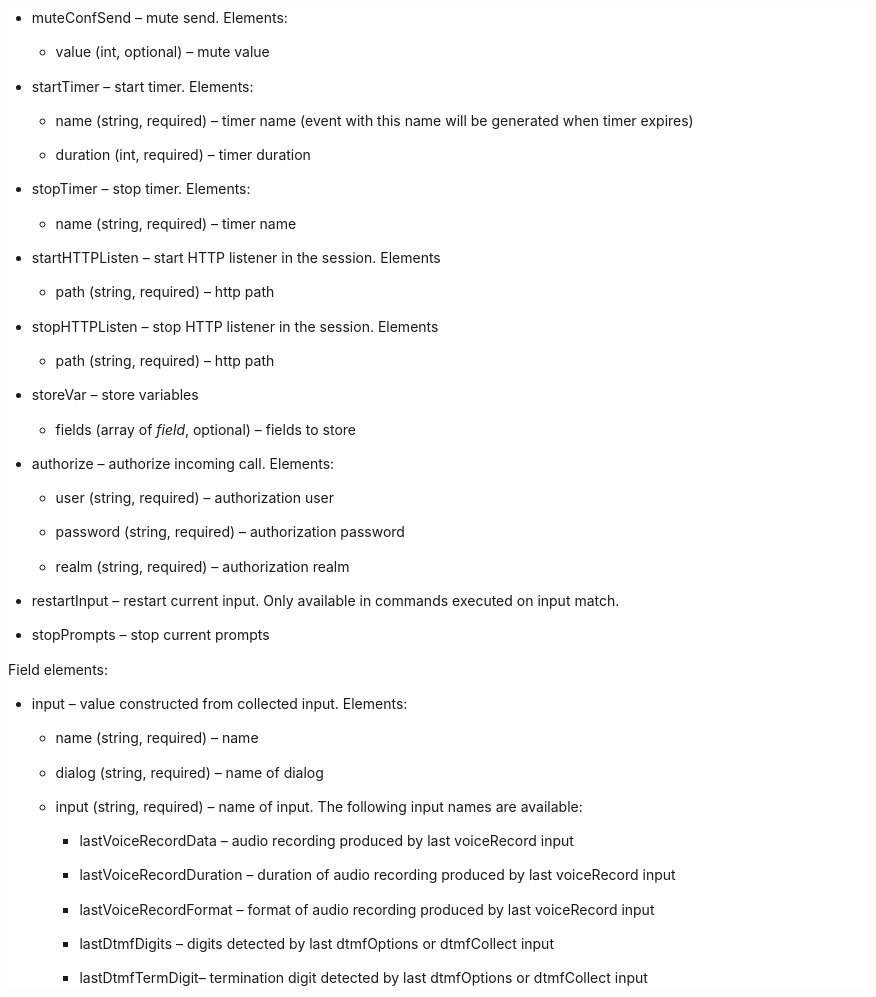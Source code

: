 -   muteConfSend – mute send. Elements:

    -   value (int, optional) – mute value

-   startTimer – start timer. Elements:

    -   name (string, required) – timer name (event with this name will be
        generated when timer expires)

    -   duration (int, required) – timer duration

-   stopTimer – stop timer. Elements:

    -   name (string, required) – timer name

-   startHTTPListen – start HTTP listener in the session. Elements

    -   path (string, required) – http path

-   stopHTTPListen – stop HTTP listener in the session. Elements

    -   path (string, required) – http path

-   storeVar – store variables

    -   fields (array of *field*, optional) – fields to store

-   authorize – authorize incoming call. Elements:

    -   user (string, required) – authorization user

    -   password (string, required) – authorization password

    -   realm (string, required) – authorization realm

-   restartInput – restart current input. Only available in commands executed on
    input match.

-   stopPrompts – stop current prompts

Field elements:

-   input – value constructed from collected input. Elements:

    -   name (string, required) – name

    -   dialog (string, required) – name of dialog

    -   input (string, required) – name of input. The following input names are
        available:

        -   lastVoiceRecordData – audio recording produced by last voiceRecord
            input

        -   lastVoiceRecordDuration – duration of audio recording produced by
            last voiceRecord input

        -   lastVoiceRecordFormat – format of audio recording produced by last
            voiceRecord input

        -   lastDtmfDigits – digits detected by last dtmfOptions or dtmfCollect
            input

        -   lastDtmfTermDigit– termination digit detected by last dtmfOptions or
            dtmfCollect input
